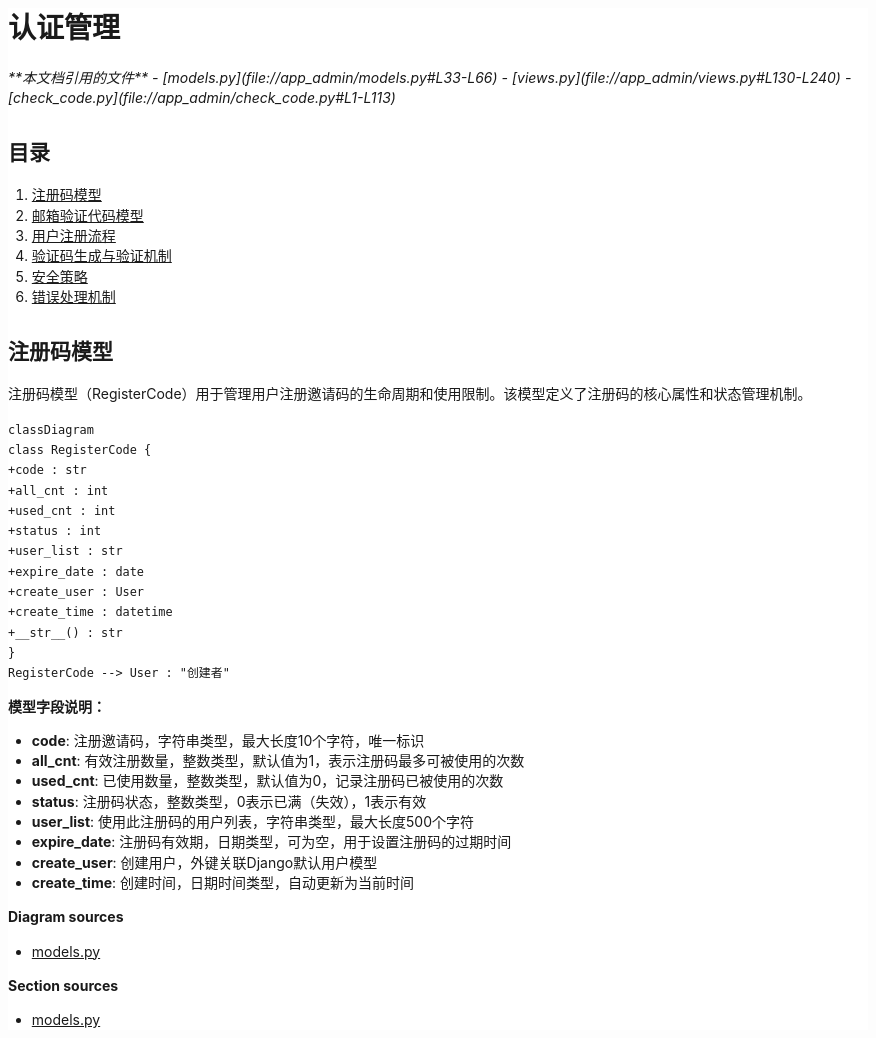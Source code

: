 # 认证管理

<cite>
**本文档引用的文件**
- [models.py](file://app_admin/models.py#L33-L66)
- [views.py](file://app_admin/views.py#L130-L240)
- [check_code.py](file://app_admin/check_code.py#L1-L113)
</cite>

## 目录
1. [注册码模型](#注册码模型)
2. [邮箱验证代码模型](#邮箱验证代码模型)
3. [用户注册流程](#用户注册流程)
4. [验证码生成与验证机制](#验证码生成与验证机制)
5. [安全策略](#安全策略)
6. [错误处理机制](#错误处理机制)

## 注册码模型

注册码模型（RegisterCode）用于管理用户注册邀请码的生命周期和使用限制。该模型定义了注册码的核心属性和状态管理机制。

```mermaid
classDiagram
class RegisterCode {
+code : str
+all_cnt : int
+used_cnt : int
+status : int
+user_list : str
+expire_date : date
+create_user : User
+create_time : datetime
+__str__() : str
}
RegisterCode --> User : "创建者"
```

**模型字段说明：**
- **code**: 注册邀请码，字符串类型，最大长度10个字符，唯一标识
- **all_cnt**: 有效注册数量，整数类型，默认值为1，表示注册码最多可被使用的次数
- **used_cnt**: 已使用数量，整数类型，默认值为0，记录注册码已被使用的次数
- **status**: 注册码状态，整数类型，0表示已满（失效），1表示有效
- **user_list**: 使用此注册码的用户列表，字符串类型，最大长度500个字符
- **expire_date**: 注册码有效期，日期类型，可为空，用于设置注册码的过期时间
- **create_user**: 创建用户，外键关联Django默认用户模型
- **create_time**: 创建时间，日期时间类型，自动更新为当前时间

**Diagram sources**
- [models.py](file://app_admin/models.py#L48-L66)

**Section sources**
- [models.py](file://app_admin/models.py#L48-L66)
